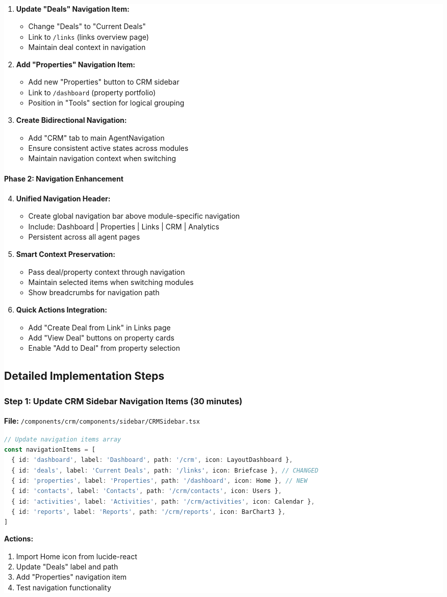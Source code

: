 1. **Update "Deals" Navigation Item:**
   - Change "Deals" to "Current Deals" 
   - Link to `/links` (links overview page)
   - Maintain deal context in navigation

2. **Add "Properties" Navigation Item:**
   - Add new "Properties" button to CRM sidebar
   - Link to `/dashboard` (property portfolio)
   - Position in "Tools" section for logical grouping

3. **Create Bidirectional Navigation:**
   - Add "CRM" tab to main AgentNavigation
   - Ensure consistent active states across modules
   - Maintain navigation context when switching

#### Phase 2: Navigation Enhancement

4. **Unified Navigation Header:**
   - Create global navigation bar above module-specific navigation
   - Include: Dashboard | Properties | Links | CRM | Analytics
   - Persistent across all agent pages

5. **Smart Context Preservation:**
   - Pass deal/property context through navigation
   - Maintain selected items when switching modules
   - Show breadcrumbs for navigation path

6. **Quick Actions Integration:**
   - Add "Create Deal from Link" in Links page
   - Add "View Deal" buttons on property cards
   - Enable "Add to Deal" from property selection

## Detailed Implementation Steps

### Step 1: Update CRM Sidebar Navigation Items (30 minutes)

**File:** `/components/crm/components/sidebar/CRMSidebar.tsx`

```typescript
// Update navigation items array
const navigationItems = [
  { id: 'dashboard', label: 'Dashboard', path: '/crm', icon: LayoutDashboard },
  { id: 'deals', label: 'Current Deals', path: '/links', icon: Briefcase }, // CHANGED
  { id: 'properties', label: 'Properties', path: '/dashboard', icon: Home }, // NEW
  { id: 'contacts', label: 'Contacts', path: '/crm/contacts', icon: Users },
  { id: 'activities', label: 'Activities', path: '/crm/activities', icon: Calendar },
  { id: 'reports', label: 'Reports', path: '/crm/reports', icon: BarChart3 },
]
```

**Actions:**
1. Import Home icon from lucide-react
2. Update "Deals" label and path
3. Add "Properties" navigation item
4. Test navigation functionality
